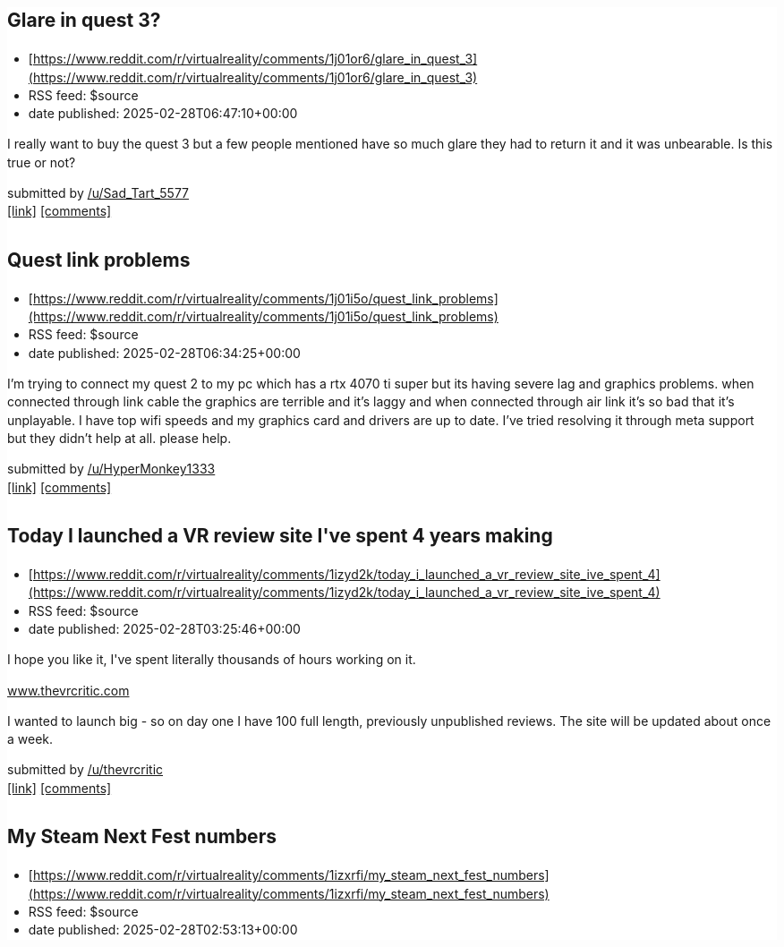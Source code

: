 ## Glare in quest 3?
 - [https://www.reddit.com/r/virtualreality/comments/1j01or6/glare_in_quest_3](https://www.reddit.com/r/virtualreality/comments/1j01or6/glare_in_quest_3)
 - RSS feed: $source
 - date published: 2025-02-28T06:47:10+00:00

<div class="md"><p>I really want to buy the quest 3 but a few people mentioned have so much glare they had to return it and it was unbearable. Is this true or not?</p> </div> &#32; submitted by &#32; <a href="https://www.reddit.com/user/Sad_Tart_5577"> /u/Sad_Tart_5577 </a> <br/> <span><a href="https://www.reddit.com/r/virtualreality/comments/1j01or6/glare_in_quest_3/">[link]</a></span> &#32; <span><a href="https://www.reddit.com/r/virtualreality/comments/1j01or6/glare_in_quest_3/">[comments]</a></span>

## Quest link problems
 - [https://www.reddit.com/r/virtualreality/comments/1j01i5o/quest_link_problems](https://www.reddit.com/r/virtualreality/comments/1j01i5o/quest_link_problems)
 - RSS feed: $source
 - date published: 2025-02-28T06:34:25+00:00

<div class="md"><p>I’m trying to connect my quest 2 to my pc which has a rtx 4070 ti super but its having severe lag and graphics problems. when connected through link cable the graphics are terrible and it’s laggy and when connected through air link it’s so bad that it’s unplayable. I have top wifi speeds and my graphics card and drivers are up to date. I’ve tried resolving it through meta support but they didn’t help at all. please help.</p> </div> &#32; submitted by &#32; <a href="https://www.reddit.com/user/HyperMonkey1333"> /u/HyperMonkey1333 </a> <br/> <span><a href="https://www.reddit.com/r/virtualreality/comments/1j01i5o/quest_link_problems/">[link]</a></span> &#32; <span><a href="https://www.reddit.com/r/virtualreality/comments/1j01i5o/quest_link_problems/">[comments]</a></span>

## Today I launched a VR review site I've spent 4 years making
 - [https://www.reddit.com/r/virtualreality/comments/1izyd2k/today_i_launched_a_vr_review_site_ive_spent_4](https://www.reddit.com/r/virtualreality/comments/1izyd2k/today_i_launched_a_vr_review_site_ive_spent_4)
 - RSS feed: $source
 - date published: 2025-02-28T03:25:46+00:00

<div class="md"><p>I hope you like it, I&#39;ve spent literally thousands of hours working on it.</p> <p><a href="http://www.thevrcritic.com">www.thevrcritic.com</a></p> <p>I wanted to launch big - so on day one I have 100 full length, previously unpublished reviews. The site will be updated about once a week. </p> </div> &#32; submitted by &#32; <a href="https://www.reddit.com/user/thevrcritic"> /u/thevrcritic </a> <br/> <span><a href="https://www.reddit.com/r/virtualreality/comments/1izyd2k/today_i_launched_a_vr_review_site_ive_spent_4/">[link]</a></span> &#32; <span><a href="https://www.reddit.com/r/virtualreality/comments/1izyd2k/today_i_launched_a_vr_review_site_ive_spent_4/">[comments]</a></span>

## My Steam Next Fest numbers
 - [https://www.reddit.com/r/virtualreality/comments/1izxrfi/my_steam_next_fest_numbers](https://www.reddit.com/r/virtualreality/comments/1izxrfi/my_steam_next_fest_numbers)
 - RSS feed: $source
 - date published: 2025-02-28T02:53:13+00:00
